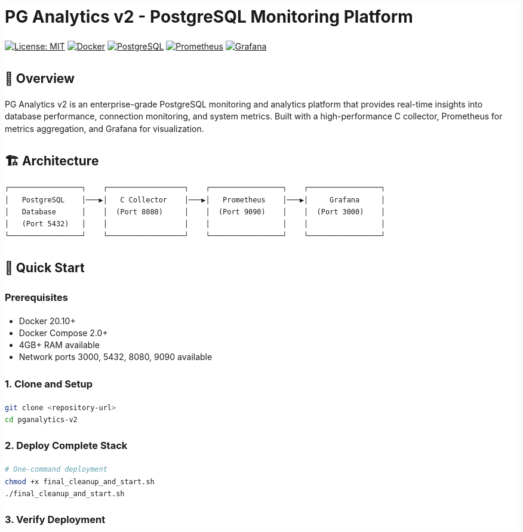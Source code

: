 # PG Analytics v2 - PostgreSQL Monitoring Platform

[![License: MIT](https://img.shields.io/badge/License-MIT-yellow.svg)](https://opensource.org/licenses/MIT)
[![Docker](https://img.shields.io/badge/Docker-20.10%2B-blue)](https://www.docker.com/)
[![PostgreSQL](https://img.shields.io/badge/PostgreSQL-15%2B-336791)](https://www.postgresql.org/)
[![Prometheus](https://img.shields.io/badge/Prometheus-Latest-orange)](https://prometheus.io/)
[![Grafana](https://img.shields.io/badge/Grafana-Latest-orange)](https://grafana.com/)

## 🎯 Overview

PG Analytics v2 is an enterprise-grade PostgreSQL monitoring and analytics platform that provides real-time insights into database performance, connection monitoring, and system metrics. Built with a high-performance C collector, Prometheus for metrics aggregation, and Grafana for visualization.

## 🏗️ Architecture

```
┌─────────────────┐    ┌──────────────────┐    ┌─────────────────┐    ┌─────────────────┐
│   PostgreSQL    │───▶│   C Collector    │───▶│   Prometheus    │───▶│     Grafana     │
│   Database      │    │  (Port 8080)     │    │  (Port 9090)    │    │  (Port 3000)    │
│   (Port 5432)   │    │                  │    │                 │    │                 │
└─────────────────┘    └──────────────────┘    └─────────────────┘    └─────────────────┘
```

## 🚀 Quick Start

### Prerequisites

- Docker 20.10+
- Docker Compose 2.0+
- 4GB+ RAM available
- Network ports 3000, 5432, 8080, 9090 available

### 1. Clone and Setup

```bash
git clone <repository-url>
cd pganalytics-v2
```

### 2. Deploy Complete Stack

```bash
# One-command deployment
chmod +x final_cleanup_and_start.sh
./final_cleanup_and_start.sh
```

### 3. Verify Deployment
